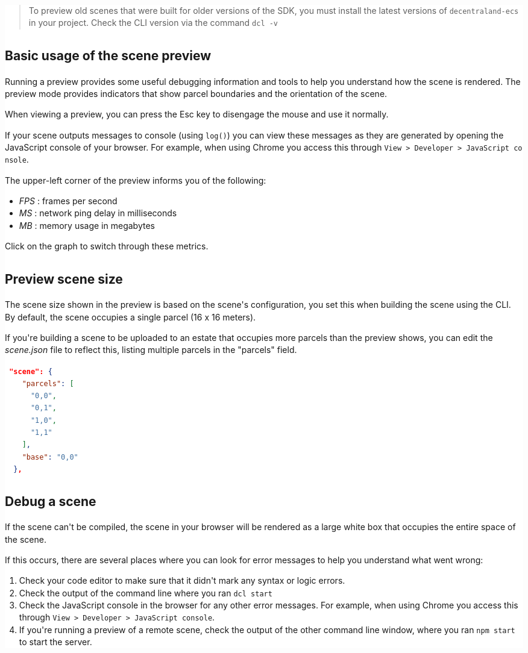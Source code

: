 > To preview old scenes that were built for older versions of the SDK, you must install the latest versions of `decentraland-ecs` in your project. Check the CLI version via the command `dcl -v`

## Basic usage of the scene preview

Running a preview provides some useful debugging information and tools to help you understand how the scene is rendered. The preview mode provides indicators that show parcel boundaries and the orientation of the scene.

When viewing a preview, you can press the Esc key to disengage the mouse and use it normally.

If your scene outputs messages to console (using `log()`) you can view these messages as they are generated by opening the JavaScript console of your browser. For example, when using Chrome you access this through `View > Developer > JavaScript console`.

The upper-left corner of the preview informs you of the following:

- _FPS_ : frames per second
- _MS_ : network ping delay in milliseconds
- _MB_ : memory usage in megabytes

Click on the graph to switch through these metrics.

## Preview scene size

The scene size shown in the preview is based on the scene's configuration, you set this when building the scene using the CLI. By default, the scene occupies a single parcel (16 x 16 meters).

If you're building a scene to be uploaded to an estate that occupies more parcels than the preview shows, you can edit the _scene.json_ file to reflect this, listing multiple parcels in the "parcels" field.

```json
 "scene": {
    "parcels": [
      "0,0",
      "0,1",
      "1,0",
      "1,1"
    ],
    "base": "0,0"
  },
```

## Debug a scene

If the scene can't be compiled, the scene in your browser will be rendered as a large white box that occupies the entire space of the scene.

If this occurs, there are several places where you can look for error messages to help you understand what went wrong:

1.  Check your code editor to make sure that it didn't mark any syntax or logic errors.
2.  Check the output of the command line where you ran `dcl start`
3.  Check the JavaScript console in the browser for any other error messages. For example, when using Chrome you access this through `View > Developer > JavaScript console`.
4.  If you're running a preview of a remote scene, check the output of the other command line window, where you ran `npm start` to start the server.
